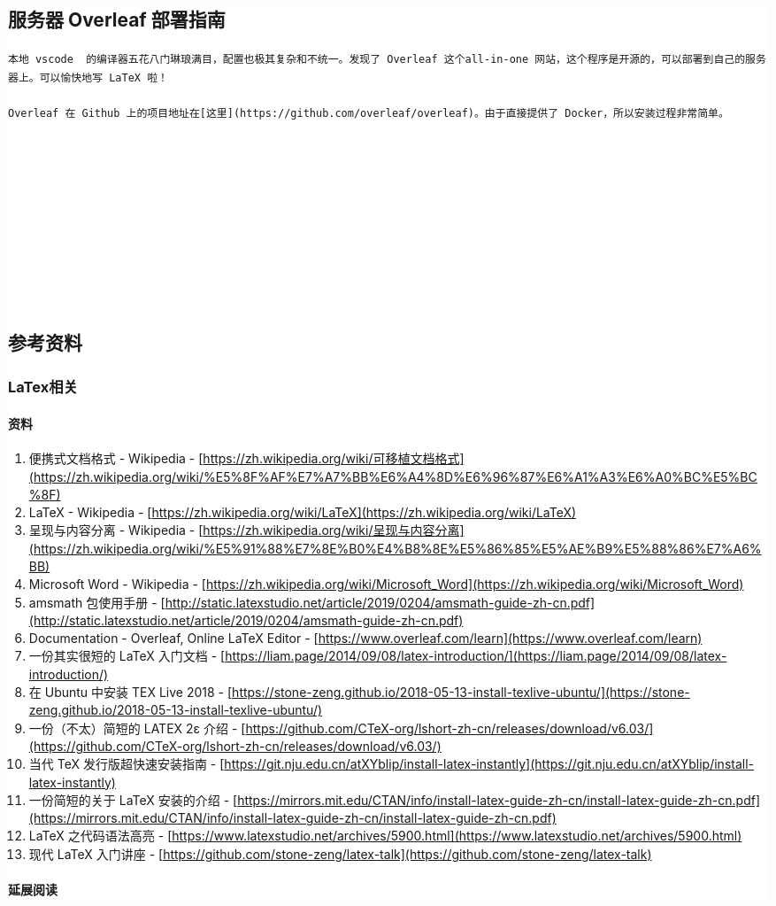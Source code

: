 ## 服务器 Overleaf 部署指南

	本地 vscode  的编译器五花八门琳琅满目，配置也极其复杂和不统一。发现了 Overleaf 这个all-in-one 网站，这个程序是开源的，可以部署到自己的服务器上。可以愉快地写 LaTeX 啦！

	Overleaf 在 Github 上的项目地址在[这里](https://github.com/overleaf/overleaf)。由于直接提供了 Docker，所以安装过程非常简单。

‍

‍

‍

‍

‍

‍

## 参考资料

### LaTex相关

#### 资料

1. 便携式文档格式 - Wikipedia - [https://zh.wikipedia.org/wiki/可移植文档格式](https://zh.wikipedia.org/wiki/%E5%8F%AF%E7%A7%BB%E6%A4%8D%E6%96%87%E6%A1%A3%E6%A0%BC%E5%BC%8F)
2. LaTeX - Wikipedia - [https://zh.wikipedia.org/wiki/LaTeX](https://zh.wikipedia.org/wiki/LaTeX)
3. 呈现与内容分离 - Wikipedia - [https://zh.wikipedia.org/wiki/呈现与内容分离](https://zh.wikipedia.org/wiki/%E5%91%88%E7%8E%B0%E4%B8%8E%E5%86%85%E5%AE%B9%E5%88%86%E7%A6%BB)
4. Microsoft Word - Wikipedia - [https://zh.wikipedia.org/wiki/Microsoft_Word](https://zh.wikipedia.org/wiki/Microsoft_Word)
5. amsmath 包使用手册 - [http://static.latexstudio.net/article/2019/0204/amsmath-guide-zh-cn.pdf](http://static.latexstudio.net/article/2019/0204/amsmath-guide-zh-cn.pdf)
6. Documentation - Overleaf, Online LaTeX Editor - [https://www.overleaf.com/learn](https://www.overleaf.com/learn)
7. 一份其实很短的 LaTeX 入门文档 - [https://liam.page/2014/09/08/latex-introduction/](https://liam.page/2014/09/08/latex-introduction/)
8. 在 Ubuntu 中安装 TEX Live 2018 - [https://stone-zeng.github.io/2018-05-13-install-texlive-ubuntu/](https://stone-zeng.github.io/2018-05-13-install-texlive-ubuntu/)
9. 一份（不太）简短的 LATEX 2ε 介绍 - [https://github.com/CTeX-org/lshort-zh-cn/releases/download/v6.03/](https://github.com/CTeX-org/lshort-zh-cn/releases/download/v6.03/)
10. 当代 TeX 发行版超快速安装指南 - [https://git.nju.edu.cn/atXYblip/install-latex-instantly](https://git.nju.edu.cn/atXYblip/install-latex-instantly)
11. 一份简短的关于 LaTeX 安装的介绍 - [https://mirrors.mit.edu/CTAN/info/install-latex-guide-zh-cn/install-latex-guide-zh-cn.pdf](https://mirrors.mit.edu/CTAN/info/install-latex-guide-zh-cn/install-latex-guide-zh-cn.pdf)
12. LaTeX 之代码语法高亮 - [https://www.latexstudio.net/archives/5900.html](https://www.latexstudio.net/archives/5900.html)
13. 现代 LaTeX 入门讲座 - [https://github.com/stone-zeng/latex-talk](https://github.com/stone-zeng/latex-talk)

#### 延展阅读
